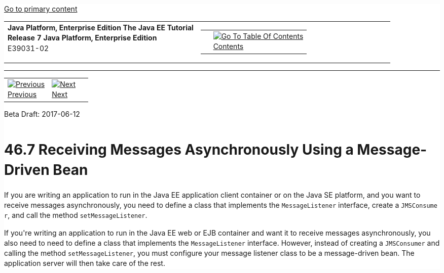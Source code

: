 [Go to primary content](#BEGIN)

<table>
<colgroup>
<col width="50%" />
<col width="50%" />
</colgroup>
<tbody>
<tr class="odd">
<td><strong>Java Platform, Enterprise Edition The Java EE Tutorial</strong><br />
<strong>Release 7 Java Platform, Enterprise Edition</strong><br />
E39031-02</td>
<td><table>
<tbody>
<tr class="odd">
<td> </td>
<td><a href="toc.htm"><img src="../../dcommon/gifs/toc.gif" alt="Go To Table Of Contents" /><br />
<span class="icon">Contents</span></a></td>
</tr>
</tbody>
</table></td>
</tr>
</tbody>
</table>

-----

<table>
<tbody>
<tr class="odd">
<td><a href="jms-examples006.htm"><img src="../../dcommon/gifs/leftnav.gif" alt="Previous" /><br />
<span class="icon">Previous</span></a> </td>
<td><a href="jms-examples008.htm"><img src="../../dcommon/gifs/rightnav.gif" alt="Next" /><br />
<span class="icon">Next</span></a></td>
<td> </td>
</tr>
</tbody>
</table>

Beta Draft: 2017-06-12

# 46.7 Receiving Messages Asynchronously Using a Message-Driven Bean

If you are writing an application to run in the Java EE application
client container or on the Java SE platform, and you want to receive
messages asynchronously, you need to define a class that implements the
`MessageListener` interface, create a `JMSConsumer`, and call the method
`setMessageListener`.

If you're writing an application to run in the Java EE web or EJB
container and want it to receive messages asynchronously, you also need
to need to define a class that implements the `MessageListener`
interface. However, instead of creating a `JMSConsumer` and calling the
method `setMessageListener`, you must configure your message listener
class to be a message-driven bean. The application server will then take
care of the rest.
